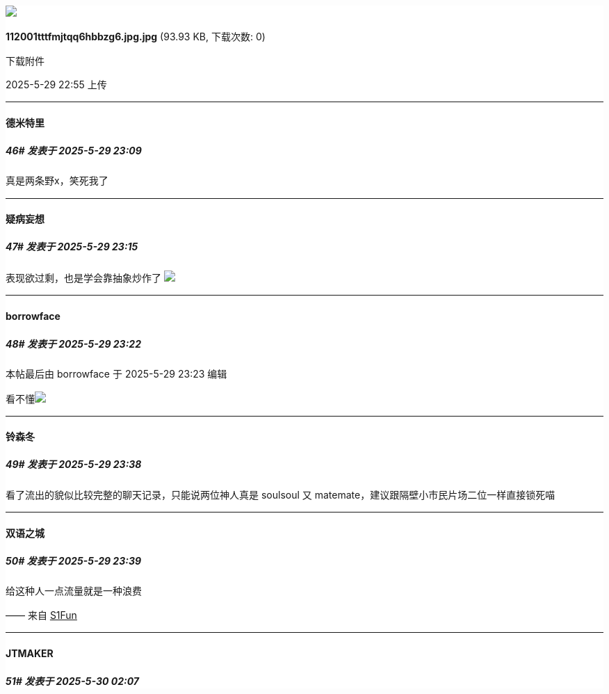 <img src="https://img.stage1st.com/forum/202505/29/225513q5r7hies3r7dyzry.jpg" referrerpolicy="no-referrer">

<strong>112001tttfmjtqq6hbbzg6.jpg.jpg</strong> (93.93 KB, 下载次数: 0)

下载附件

2025-5-29 22:55 上传


*****

####  德米特里  
##### 46#       发表于 2025-5-29 23:09

真是两条野x，笑死我了


*****

####  疑病妄想  
##### 47#       发表于 2025-5-29 23:15

表现欲过剩，也是学会靠抽象炒作了
<img src="https://p.sda1.dev/24/c2eafeaf143bd4cf989cca1b11a28899/image.jpg" referrerpolicy="no-referrer">


*****

####  borrowface  
##### 48#       发表于 2025-5-29 23:22

 本帖最后由 borrowface 于 2025-5-29 23:23 编辑 

看不懂<img src="https://static.stage1st.com/image/smiley/face2017/001.png" referrerpolicy="no-referrer">


*****

####  铃森冬  
##### 49#       发表于 2025-5-29 23:38

看了流出的貌似比较完整的聊天记录，只能说两位神人真是 soulsoul 又 matemate，建议跟隔壁小市民片场二位一样直接锁死喵

*****

####  双语之城  
##### 50#       发表于 2025-5-29 23:39

给这种人一点流量就是一种浪费

—— 来自 [S1Fun](https://s1fun.koalcat.com)


*****

####  JTMAKER  
##### 51#       发表于 2025-5-30 02:07
